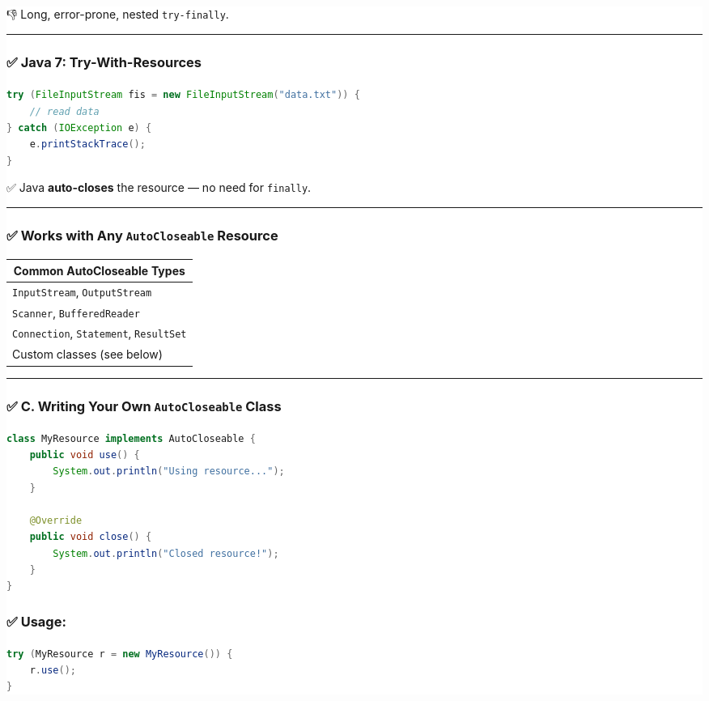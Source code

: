 👎 Long, error-prone, nested `try-finally`.

---

### ✅ Java 7: Try-With-Resources

```java
try (FileInputStream fis = new FileInputStream("data.txt")) {
    // read data
} catch (IOException e) {
    e.printStackTrace();
}
```

✅ Java **auto-closes** the resource — no need for `finally`.

---

### ✅ Works with Any `AutoCloseable` Resource

| Common AutoCloseable Types             |
| -------------------------------------- |
| `InputStream`, `OutputStream`          |
| `Scanner`, `BufferedReader`            |
| `Connection`, `Statement`, `ResultSet` |
| Custom classes (see below)             |

---

### ✅ C. Writing Your Own `AutoCloseable` Class

```java
class MyResource implements AutoCloseable {
    public void use() {
        System.out.println("Using resource...");
    }

    @Override
    public void close() {
        System.out.println("Closed resource!");
    }
}
```

### ✅ Usage:

```java
try (MyResource r = new MyResource()) {
    r.use();
}
```
